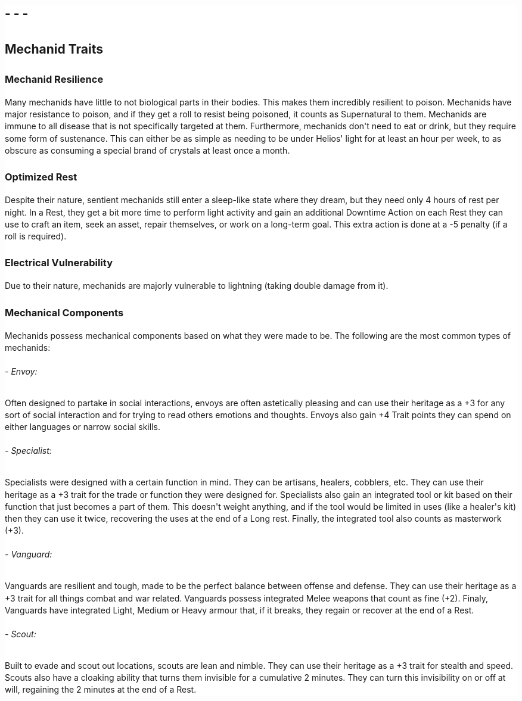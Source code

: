 ## - - - 
## Mechanid Traits

### Mechanid Resilience
Many mechanids have little to not biological parts in their bodies. This makes them incredibly resilient to poison. Mechanids have major resistance to poison, and if they get a roll to resist being poisoned, it counts as Supernatural to them.
Mechanids are immune to all disease that is not specifically targeted at them.
Furthermore, mechanids don't need to eat or drink, but they require some form of sustenance. This can either be as simple as needing to be under Helios' light for at least an hour per week, to as obscure as consuming a special brand of crystals at least once a month.

### Optimized Rest
Despite their nature, sentient mechanids still enter a sleep-like state where they dream, but they need only 4 hours of rest per night. In a Rest, they get a bit more time to perform light activity and gain an additional Downtime Action on each Rest they can use to craft an item, seek an asset, repair themselves, or work on a long-term goal. This extra action is done at a -5 penalty (if a roll is required). 

### Electrical Vulnerability
Due to their nature, mechanids are majorly vulnerable to lightning (taking double damage from it).

### Mechanical Components
Mechanids possess mechanical components based on what they were made to be. The following are the most common types of mechanids:

###### - Envoy:
Often designed to partake in social interactions, envoys are often astetically pleasing and can use their heritage as a +3 for any sort of social interaction and for trying to read others emotions and thoughts.
Envoys also gain +4 Trait points they can spend on either languages or narrow social skills.

###### - Specialist:
Specialists were designed with a certain function in mind. They can be artisans, healers, cobblers, etc. They can use their heritage as a +3 trait for the trade or function they were designed for.
Specialists also gain an integrated tool or kit based on their function that just becomes a part of them. This doesn't weight anything, and if the tool would be limited in uses (like a healer's kit) then they can use it twice, recovering the uses at the end of a Long rest. Finally, the integrated tool also counts as masterwork (+3).

###### - Vanguard:
Vanguards are resilient and tough, made to be the perfect balance between offense and defense. They can use their heritage as a +3 trait for all things combat and war related. 
Vanguards possess integrated Melee weapons that count as fine (+2).
Finaly, Vanguards have integrated Light, Medium or Heavy armour that, if it breaks, they regain or recover at the end of a Rest.

###### - Scout:
Built to evade and scout out locations, scouts are lean and nimble. They can use their heritage as a +3 trait for stealth and speed.
Scouts also have a cloaking ability that turns them invisible for a cumulative 2 minutes. They can turn this invisibility on or off at will, regaining the 2 minutes at the end of a Rest.
